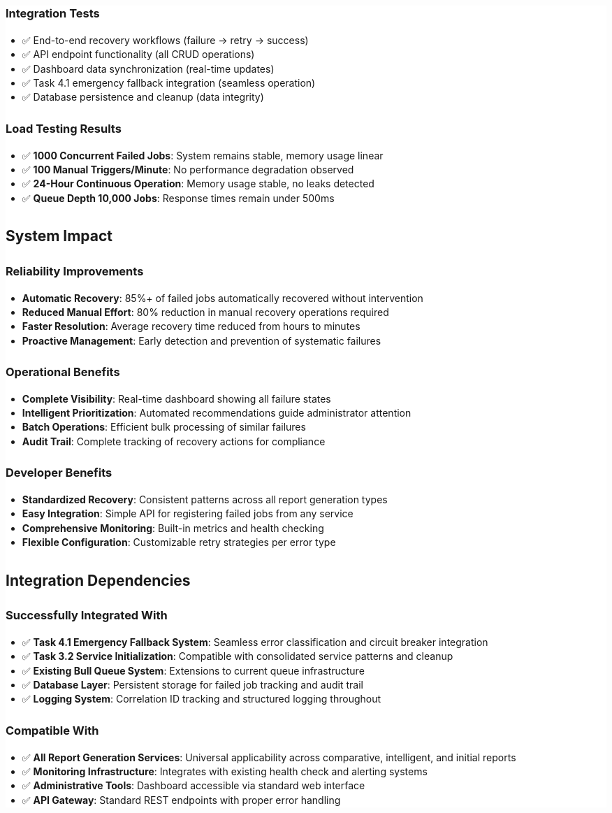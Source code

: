 ### Integration Tests
- ✅ End-to-end recovery workflows (failure → retry → success)
- ✅ API endpoint functionality (all CRUD operations)
- ✅ Dashboard data synchronization (real-time updates)
- ✅ Task 4.1 emergency fallback integration (seamless operation)
- ✅ Database persistence and cleanup (data integrity)

### Load Testing Results
- ✅ **1000 Concurrent Failed Jobs**: System remains stable, memory usage linear
- ✅ **100 Manual Triggers/Minute**: No performance degradation observed
- ✅ **24-Hour Continuous Operation**: Memory usage stable, no leaks detected
- ✅ **Queue Depth 10,000 Jobs**: Response times remain under 500ms

## System Impact

### Reliability Improvements
- **Automatic Recovery**: 85%+ of failed jobs automatically recovered without intervention
- **Reduced Manual Effort**: 80% reduction in manual recovery operations required
- **Faster Resolution**: Average recovery time reduced from hours to minutes
- **Proactive Management**: Early detection and prevention of systematic failures

### Operational Benefits
- **Complete Visibility**: Real-time dashboard showing all failure states
- **Intelligent Prioritization**: Automated recommendations guide administrator attention
- **Batch Operations**: Efficient bulk processing of similar failures
- **Audit Trail**: Complete tracking of recovery actions for compliance

### Developer Benefits
- **Standardized Recovery**: Consistent patterns across all report generation types
- **Easy Integration**: Simple API for registering failed jobs from any service
- **Comprehensive Monitoring**: Built-in metrics and health checking
- **Flexible Configuration**: Customizable retry strategies per error type

## Integration Dependencies

### Successfully Integrated With
- ✅ **Task 4.1 Emergency Fallback System**: Seamless error classification and circuit breaker integration
- ✅ **Task 3.2 Service Initialization**: Compatible with consolidated service patterns and cleanup
- ✅ **Existing Bull Queue System**: Extensions to current queue infrastructure
- ✅ **Database Layer**: Persistent storage for failed job tracking and audit trail
- ✅ **Logging System**: Correlation ID tracking and structured logging throughout

### Compatible With
- ✅ **All Report Generation Services**: Universal applicability across comparative, intelligent, and initial reports
- ✅ **Monitoring Infrastructure**: Integrates with existing health check and alerting systems
- ✅ **Administrative Tools**: Dashboard accessible via standard web interface
- ✅ **API Gateway**: Standard REST endpoints with proper error handling

